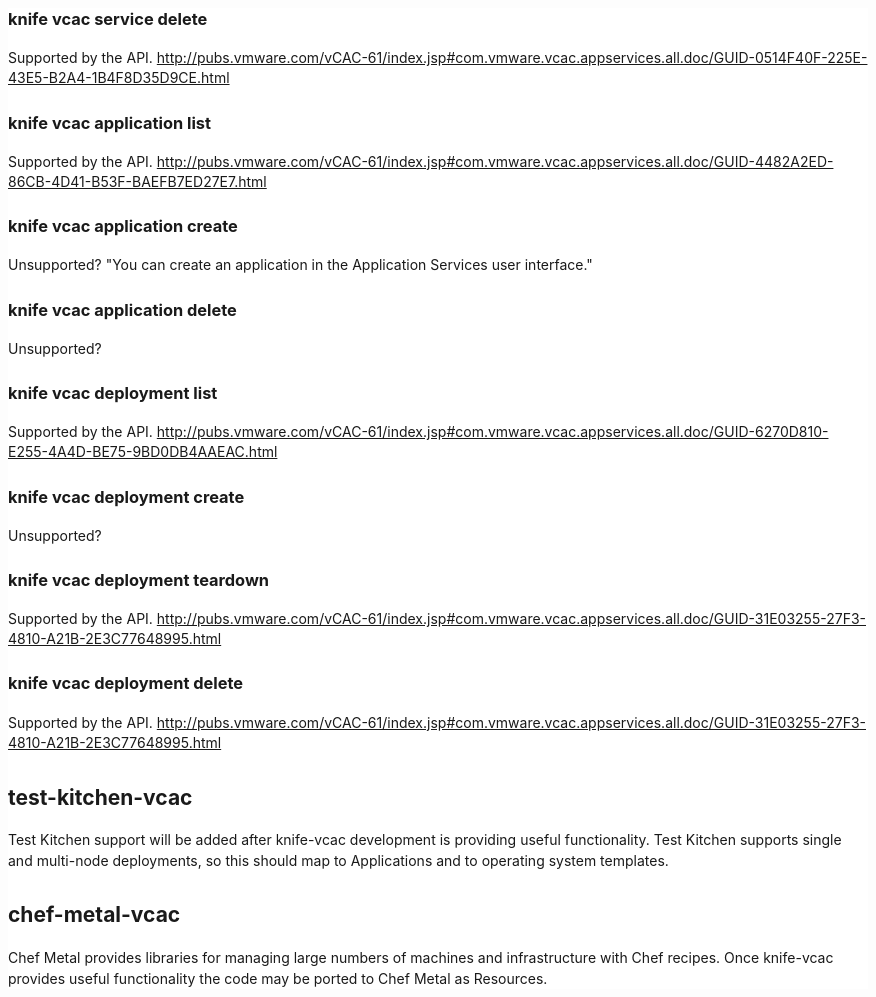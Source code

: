 ### knife vcac service delete

Supported by the API.
http://pubs.vmware.com/vCAC-61/index.jsp#com.vmware.vcac.appservices.all.doc/GUID-0514F40F-225E-43E5-B2A4-1B4F8D35D9CE.html

### knife vcac application list

Supported by the API.
http://pubs.vmware.com/vCAC-61/index.jsp#com.vmware.vcac.appservices.all.doc/GUID-4482A2ED-86CB-4D41-B53F-BAEFB7ED27E7.html

### knife vcac application create

Unsupported? "You can create an application in the Application Services user interface."

### knife vcac application delete

Unsupported?

### knife vcac deployment list

Supported by the API.
http://pubs.vmware.com/vCAC-61/index.jsp#com.vmware.vcac.appservices.all.doc/GUID-6270D810-E255-4A4D-BE75-9BD0DB4AAEAC.html

### knife vcac deployment create

Unsupported?

### knife vcac deployment teardown

Supported by the API.
http://pubs.vmware.com/vCAC-61/index.jsp#com.vmware.vcac.appservices.all.doc/GUID-31E03255-27F3-4810-A21B-2E3C77648995.html

### knife vcac deployment delete

Supported by the API.
http://pubs.vmware.com/vCAC-61/index.jsp#com.vmware.vcac.appservices.all.doc/GUID-31E03255-27F3-4810-A21B-2E3C77648995.html

## test-kitchen-vcac

Test Kitchen support will be added after knife-vcac development is providing useful functionality. Test Kitchen supports single and multi-node deployments, so this should map to Applications and to operating system templates.

## chef-metal-vcac

Chef Metal provides libraries for managing large numbers of machines and infrastructure with Chef recipes. Once knife-vcac provides useful functionality the code may be ported to Chef Metal as Resources.
